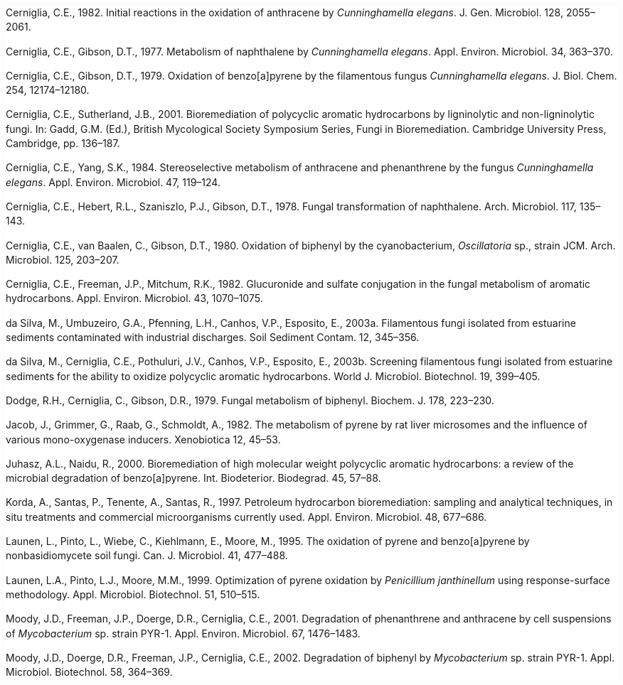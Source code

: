 Cerniglia, C.E., 1982. Initial reactions in the oxidation of anthracene by *Cunninghamella elegans*. J. Gen. Microbiol. 128, 2055–2061.

Cerniglia, C.E., Gibson, D.T., 1977. Metabolism of naphthalene by *Cunninghamella elegans*. Appl. Environ. Microbiol. 34, 363–370.

Cerniglia, C.E., Gibson, D.T., 1979. Oxidation of benzo[a]pyrene by the filamentous fungus *Cunninghamella elegans*. J. Biol. Chem. 254, 12174–12180.

Cerniglia, C.E., Sutherland, J.B., 2001. Bioremediation of polycyclic aromatic hydrocarbons by ligninolytic and non-ligninolytic fungi. In: Gadd, G.M. (Ed.), British Mycological Society Symposium Series, Fungi in Bioremediation. Cambridge University Press, Cambridge, pp. 136–187.

Cerniglia, C.E., Yang, S.K., 1984. Stereoselective metabolism of anthracene and phenanthrene by the fungus *Cunninghamella elegans*. Appl. Environ. Microbiol. 47, 119–124.

Cerniglia, C.E., Hebert, R.L., Szaniszlo, P.J., Gibson, D.T., 1978. Fungal transformation of naphthalene. Arch. Microbiol. 117, 135–143.

Cerniglia, C.E., van Baalen, C., Gibson, D.T., 1980. Oxidation of biphenyl by the cyanobacterium, *Oscillatoria* sp., strain JCM. Arch. Microbiol. 125, 203–207.

Cerniglia, C.E., Freeman, J.P., Mitchum, R.K., 1982. Glucuronide and sulfate conjugation in the fungal metabolism of aromatic hydrocarbons. Appl. Environ. Microbiol. 43, 1070–1075.

da Silva, M., Umbuzeiro, G.A., Pfenning, L.H., Canhos, V.P., Esposito, E., 2003a. Filamentous fungi isolated from estuarine sediments contaminated with industrial discharges. Soil Sediment Contam. 12, 345–356.

da Silva, M., Cerniglia, C.E., Pothuluri, J.V., Canhos, V.P., Esposito, E., 2003b. Screening filamentous fungi isolated from estuarine sediments for the ability to oxidize polycyclic aromatic hydrocarbons. World J. Microbiol. Biotechnol. 19, 399–405.

Dodge, R.H., Cerniglia, C., Gibson, D.R., 1979. Fungal metabolism of biphenyl. Biochem. J. 178, 223–230.

Jacob, J., Grimmer, G., Raab, G., Schmoldt, A., 1982. The metabolism of pyrene by rat liver microsomes and the influence of various mono-oxygenase inducers. Xenobiotica 12, 45–53.

Juhasz, A.L., Naidu, R., 2000. Bioremediation of high molecular weight polycyclic aromatic hydrocarbons: a review of the microbial degradation of benzo[a]pyrene. Int. Biodeterior. Biodegrad. 45, 57–88.

Korda, A., Santas, P., Tenente, A., Santas, R., 1997. Petroleum hydrocarbon bioremediation: sampling and analytical techniques, in situ treatments and commercial microorganisms currently used. Appl. Environ. Microbiol. 48, 677–686.

Launen, L., Pinto, L., Wiebe, C., Kiehlmann, E., Moore, M., 1995. The oxidation of pyrene and benzo[a]pyrene by nonbasidiomycete soil fungi. Can. J. Microbiol. 41, 477–488.

Launen, L.A., Pinto, L.J., Moore, M.M., 1999. Optimization of pyrene oxidation by *Penicillium janthinellum* using response-surface methodology. Appl. Microbiol. Biotechnol. 51, 510–515.

Moody, J.D., Freeman, J.P., Doerge, D.R., Cerniglia, C.E., 2001. Degradation of phenanthrene and anthracene by cell suspensions of *Mycobacterium* sp. strain PYR-1. Appl. Environ. Microbiol. 67, 1476–1483.

Moody, J.D., Doerge, D.R., Freeman, J.P., Cerniglia, C.E., 2002. Degradation of biphenyl by *Mycobacterium* sp. strain PYR-1. Appl. Microbiol. Biotechnol. 58, 364–369.
